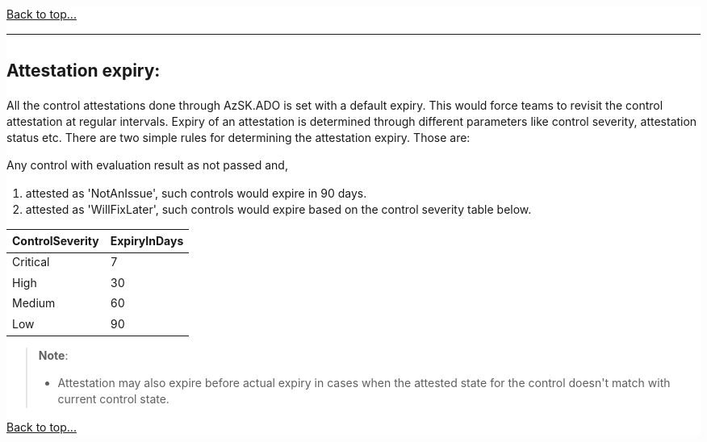 [Back to top...](README.md#control-attestation)

----------------------------------------------

## Attestation expiry:
All the control attestations done through AzSK.ADO is set with a default expiry. This would force teams to revisit the control attestation at regular intervals. 
Expiry of an attestation is determined through different parameters like control severity, attestation status etc. 
There are two simple rules for determining the attestation expiry. Those are:

Any control with evaluation result as not passed and, 
 1. attested as 'NotAnIssue', such controls would expire in 90 days.
 2. attested as 'WillFixLater', such controls would expire based on the control severity table below.

|ControlSeverity| ExpiryInDays|
|----|---|
|Critical| 7|
|High   | 30|
|Medium| 60|
|Low| 90|

> **Note**:
>* Attestation may also expire before actual expiry in cases when the attested state for the control doesn't match with current control state.

[Back to top...](README.md#control-attestation)
